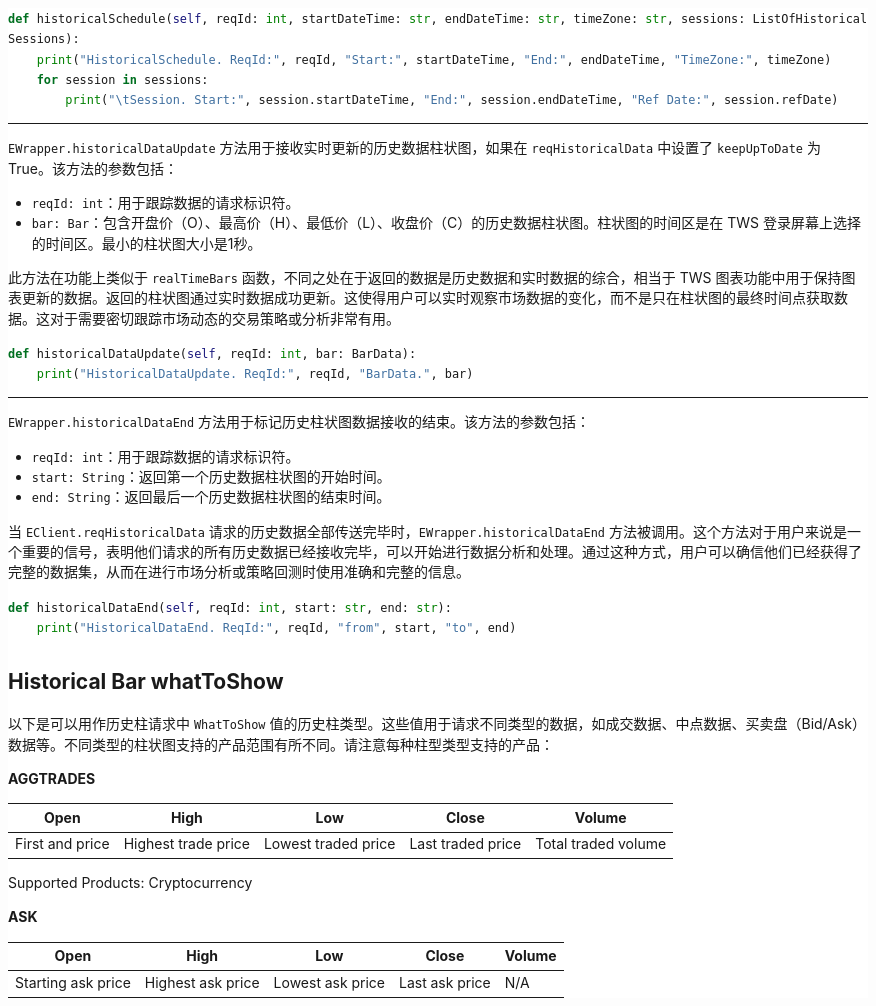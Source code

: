 ```python
def historicalSchedule(self, reqId: int, startDateTime: str, endDateTime: str, timeZone: str, sessions: ListOfHistoricalSessions):
    print("HistoricalSchedule. ReqId:", reqId, "Start:", startDateTime, "End:", endDateTime, "TimeZone:", timeZone)
    for session in sessions:
        print("\tSession. Start:", session.startDateTime, "End:", session.endDateTime, "Ref Date:", session.refDate)
```

----

`EWrapper.historicalDataUpdate` 方法用于接收实时更新的历史数据柱状图，如果在 `reqHistoricalData` 中设置了 `keepUpToDate` 为 True。该方法的参数包括：

- `reqId: int`：用于跟踪数据的请求标识符。
- `bar: Bar`：包含开盘价（O）、最高价（H）、最低价（L）、收盘价（C）的历史数据柱状图。柱状图的时间区是在 TWS 登录屏幕上选择的时间区。最小的柱状图大小是1秒。

此方法在功能上类似于 `realTimeBars` 函数，不同之处在于返回的数据是历史数据和实时数据的综合，相当于 TWS 图表功能中用于保持图表更新的数据。返回的柱状图通过实时数据成功更新。这使得用户可以实时观察市场数据的变化，而不是只在柱状图的最终时间点获取数据。这对于需要密切跟踪市场动态的交易策略或分析非常有用。

```python
def historicalDataUpdate(self, reqId: int, bar: BarData):
    print("HistoricalDataUpdate. ReqId:", reqId, "BarData.", bar)
```

----

`EWrapper.historicalDataEnd` 方法用于标记历史柱状图数据接收的结束。该方法的参数包括：

- `reqId: int`：用于跟踪数据的请求标识符。
- `start: String`：返回第一个历史数据柱状图的开始时间。
- `end: String`：返回最后一个历史数据柱状图的结束时间。

当 `EClient.reqHistoricalData` 请求的历史数据全部传送完毕时，`EWrapper.historicalDataEnd` 方法被调用。这个方法对于用户来说是一个重要的信号，表明他们请求的所有历史数据已经接收完毕，可以开始进行数据分析和处理。通过这种方式，用户可以确信他们已经获得了完整的数据集，从而在进行市场分析或策略回测时使用准确和完整的信息。

```python
def historicalDataEnd(self, reqId: int, start: str, end: str):
    print("HistoricalDataEnd. ReqId:", reqId, "from", start, "to", end)
```

## Historical Bar whatToShow

以下是可以用作历史柱请求中 `WhatToShow` 值的历史柱类型。这些值用于请求不同类型的数据，如成交数据、中点数据、买卖盘（Bid/Ask）数据等。不同类型的柱状图支持的产品范围有所不同。请注意每种柱型类型支持的产品：

**AGGTRADES**

| Open            | High                | Low                 | Close             | Volume              |
| --------------- | ------------------- | ------------------- | ----------------- | ------------------- |
| First and price | Highest trade price | Lowest traded price | Last traded price | Total traded volume |

Supported Products: Cryptocurrency

**ASK**

| Open               | High              | Low              | Close          | Volume |
| ------------------ | ----------------- | ---------------- | -------------- | ------ |
| Starting ask price | Highest ask price | Lowest ask price | Last ask price | N/A    |
